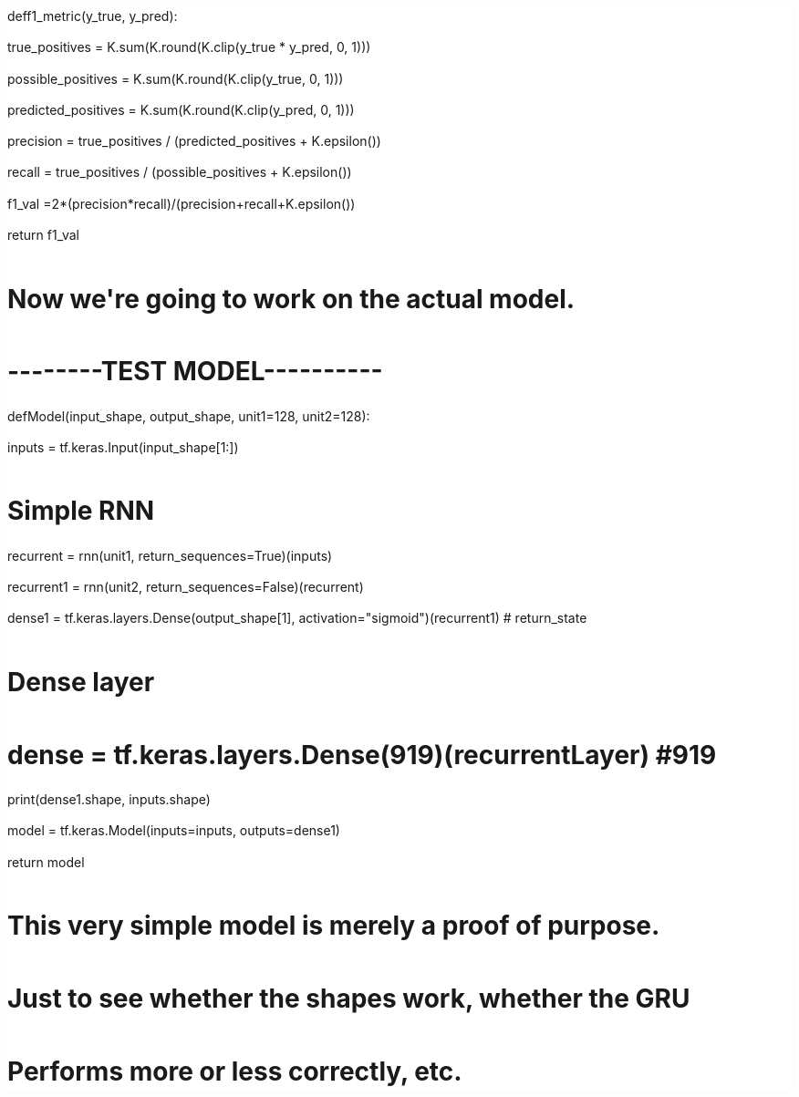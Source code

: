 deff1\_metric(y\_true, y\_pred):

true\_positives = K.sum(K.round(K.clip(y\_true \* y\_pred, 0, 1)))

possible\_positives = K.sum(K.round(K.clip(y\_true, 0, 1)))

predicted\_positives = K.sum(K.round(K.clip(y\_pred, 0, 1)))

precision = true\_positives / (predicted\_positives + K.epsilon())

recall = true\_positives / (possible\_positives + K.epsilon())

f1\_val =2\*(precision\*recall)/(precision+recall+K.epsilon())

return f1\_val

# Now we&#39;re going to work on the actual model.

# --------TEST MODEL----------

defModel(input\_shape, output\_shape, unit1=128, unit2=128):

inputs = tf.keras.Input(input\_shape[1:])

# Simple RNN

recurrent = rnn(unit1, return\_sequences=True)(inputs)

recurrent1 = rnn(unit2, return\_sequences=False)(recurrent)

dense1 = tf.keras.layers.Dense(output\_shape[1], activation=&quot;sigmoid&quot;)(recurrent1) # return\_state

# Dense layer

# dense = tf.keras.layers.Dense(919)(recurrentLayer) #919

print(dense1.shape, inputs.shape)

model = tf.keras.Model(inputs=inputs, outputs=dense1)

return model

# This very simple model is merely a proof of purpose.

# Just to see whether the shapes work, whether the GRU

# Performs more or less correctly, etc.
